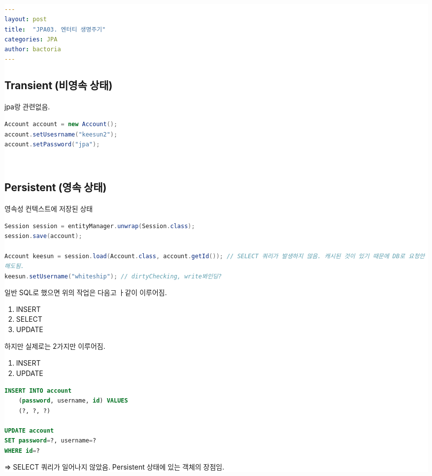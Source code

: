 ```yaml
---
layout: post
title:  "JPA03. 엔터티 생명주기"
categories: JPA
author: bactoria
---
```


## Transient (비영속 상태)

jpa랑 관련없음.

```java
Account account = new Account();
account.setUsesrname("keesun2");
account.setPassword("jpa");
```

&nbsp;

## Persistent (영속 상태)

영속성 컨텍스트에 저장된 상태

```java
Session session = entityManager.unwrap(Session.class);
session.save(account);

Account keesun = session.load(Account.class, account.getId()); // SELECT 쿼리가 발생하지 않음. 캐시된 것이 있기 때문에 DB로 요청안해도됨.
keesun.setUsername("whiteship"); // dirtyChecking, write봐인딩?
```

일반 SQL로 했으면 위의 작업은 다음고 ㅏ같이 이루어짐.

1. INSERT
2. SELECT
3. UPDATE

하지만 실제로는 2가지만 이루어짐.

1. INSERT
2. UPDATE

```sql
INSERT INTO account
    (password, username, id) VALUES
    (?, ?, ?)

UPDATE account
SET password=?, username=?
WHERE id=?    
```

=> SELECT 쿼리가 일어나지 않았음. Persistent 상태에 있는 객체의 장점임.
